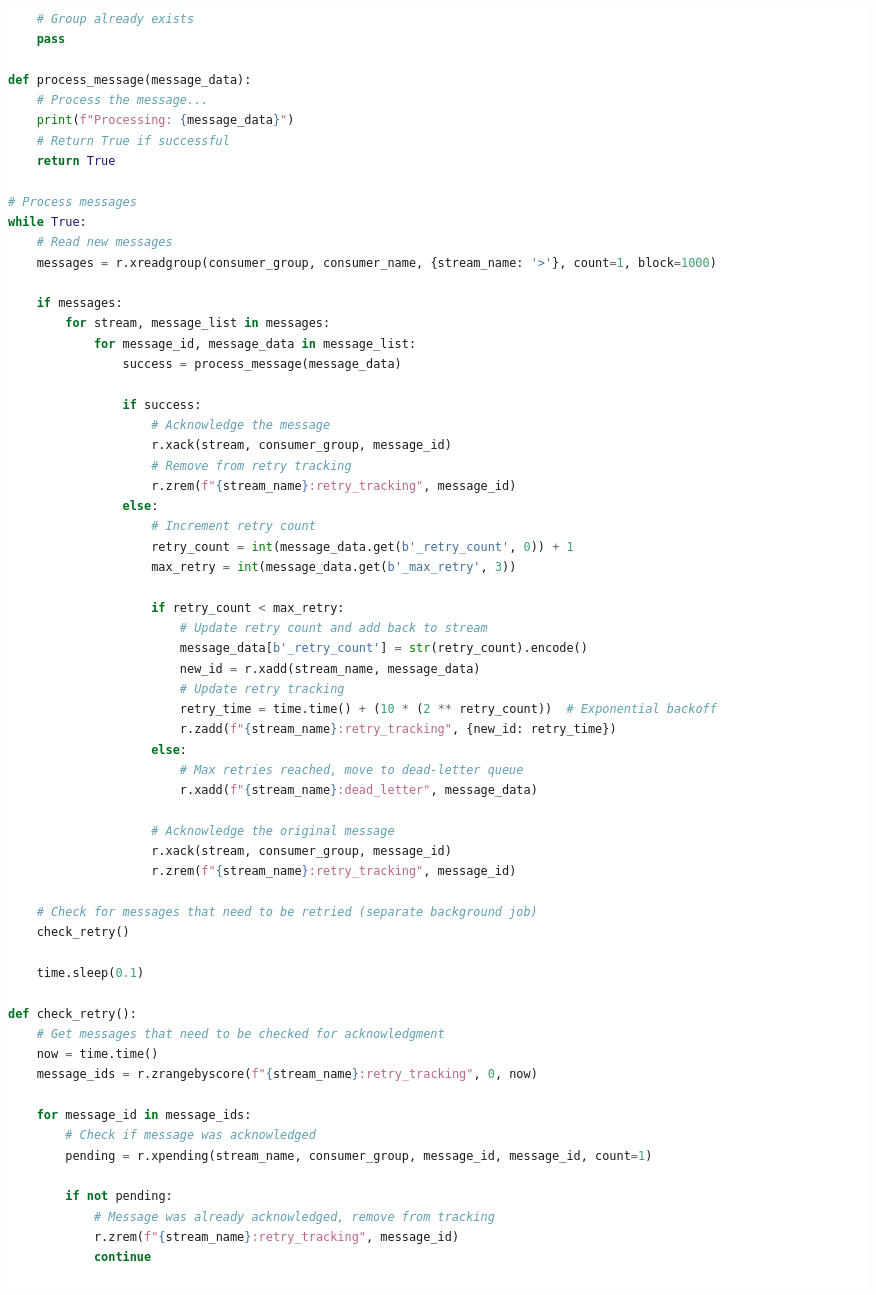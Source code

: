 ```python
    # Group already exists
    pass

def process_message(message_data):
    # Process the message...
    print(f"Processing: {message_data}")
    # Return True if successful
    return True

# Process messages
while True:
    # Read new messages
    messages = r.xreadgroup(consumer_group, consumer_name, {stream_name: '>'}, count=1, block=1000)
  
    if messages:
        for stream, message_list in messages:
            for message_id, message_data in message_list:
                success = process_message(message_data)
              
                if success:
                    # Acknowledge the message
                    r.xack(stream, consumer_group, message_id)
                    # Remove from retry tracking
                    r.zrem(f"{stream_name}:retry_tracking", message_id)
                else:
                    # Increment retry count
                    retry_count = int(message_data.get(b'_retry_count', 0)) + 1
                    max_retry = int(message_data.get(b'_max_retry', 3))
                  
                    if retry_count < max_retry:
                        # Update retry count and add back to stream
                        message_data[b'_retry_count'] = str(retry_count).encode()
                        new_id = r.xadd(stream_name, message_data)
                        # Update retry tracking
                        retry_time = time.time() + (10 * (2 ** retry_count))  # Exponential backoff
                        r.zadd(f"{stream_name}:retry_tracking", {new_id: retry_time})
                    else:
                        # Max retries reached, move to dead-letter queue
                        r.xadd(f"{stream_name}:dead_letter", message_data)
                  
                    # Acknowledge the original message
                    r.xack(stream, consumer_group, message_id)
                    r.zrem(f"{stream_name}:retry_tracking", message_id)
  
    # Check for messages that need to be retried (separate background job)
    check_retry()
  
    time.sleep(0.1)

def check_retry():
    # Get messages that need to be checked for acknowledgment
    now = time.time()
    message_ids = r.zrangebyscore(f"{stream_name}:retry_tracking", 0, now)
  
    for message_id in message_ids:
        # Check if message was acknowledged
        pending = r.xpending(stream_name, consumer_group, message_id, message_id, count=1)
      
        if not pending:
            # Message was already acknowledged, remove from tracking
            r.zrem(f"{stream_name}:retry_tracking", message_id)
            continue
      
```